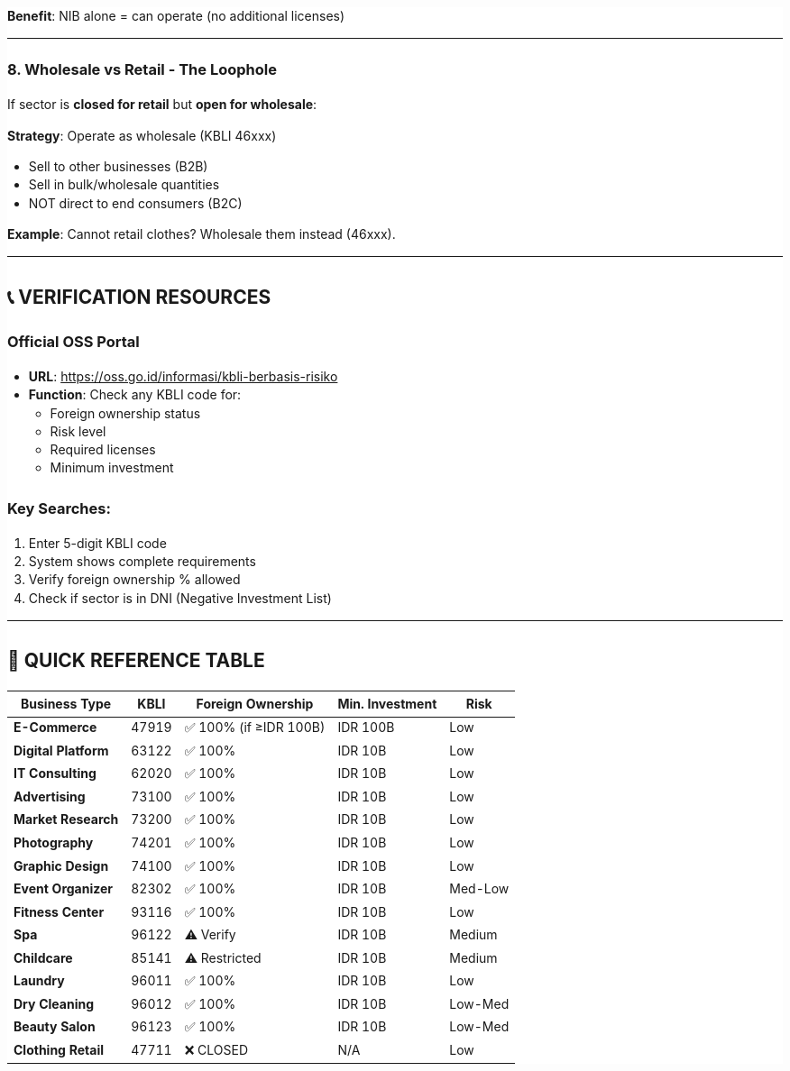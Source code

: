 **Benefit**: NIB alone = can operate (no additional licenses)

---

### **8. Wholesale vs Retail - The Loophole**
If sector is **closed for retail** but **open for wholesale**:

**Strategy**: Operate as wholesale (KBLI 46xxx)
- Sell to other businesses (B2B)
- Sell in bulk/wholesale quantities
- NOT direct to end consumers (B2C)

**Example**: Cannot retail clothes? Wholesale them instead (46xxx).

---

## 📞 VERIFICATION RESOURCES

### **Official OSS Portal**
- **URL**: https://oss.go.id/informasi/kbli-berbasis-risiko
- **Function**: Check any KBLI code for:
  - Foreign ownership status
  - Risk level
  - Required licenses
  - Minimum investment

### **Key Searches**:
1. Enter 5-digit KBLI code
2. System shows complete requirements
3. Verify foreign ownership % allowed
4. Check if sector is in DNI (Negative Investment List)

---

## 🎯 QUICK REFERENCE TABLE

| Business Type | KBLI | Foreign Ownership | Min. Investment | Risk |
|---------------|------|-------------------|-----------------|------|
| **E-Commerce** | 47919 | ✅ 100% (if ≥IDR 100B) | IDR 100B | Low |
| **Digital Platform** | 63122 | ✅ 100% | IDR 10B | Low |
| **IT Consulting** | 62020 | ✅ 100% | IDR 10B | Low |
| **Advertising** | 73100 | ✅ 100% | IDR 10B | Low |
| **Market Research** | 73200 | ✅ 100% | IDR 10B | Low |
| **Photography** | 74201 | ✅ 100% | IDR 10B | Low |
| **Graphic Design** | 74100 | ✅ 100% | IDR 10B | Low |
| **Event Organizer** | 82302 | ✅ 100% | IDR 10B | Med-Low |
| **Fitness Center** | 93116 | ✅ 100% | IDR 10B | Low |
| **Spa** | 96122 | ⚠️ Verify | IDR 10B | Medium |
| **Childcare** | 85141 | ⚠️ Restricted | IDR 10B | Medium |
| **Laundry** | 96011 | ✅ 100% | IDR 10B | Low |
| **Dry Cleaning** | 96012 | ✅ 100% | IDR 10B | Low-Med |
| **Beauty Salon** | 96123 | ✅ 100% | IDR 10B | Low-Med |
| **Clothing Retail** | 47711 | ❌ CLOSED | N/A | Low |